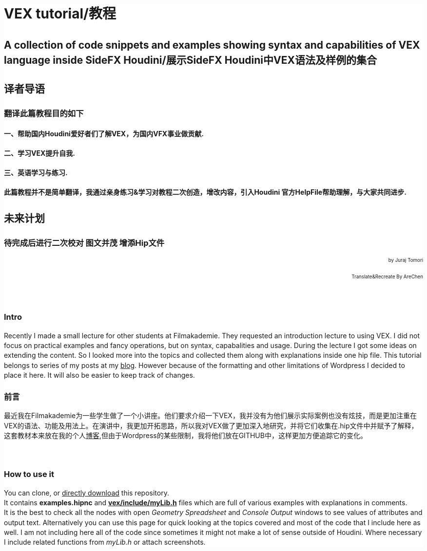# VEX tutorial/教程
## A collection of code snippets and examples showing syntax and capabilities of VEX language inside SideFX Houdini/展示SideFX Houdini中VEX语法及样例的集合
## 译者导语
### 翻译此篇教程目的如下 
#### 一、帮助国内Houdini爱好者们了解VEX，为国内VFX事业做贡献. 
#### 二、学习VEX提升自我. 
#### 三、英语学习与练习.
#### 此篇教程并不是简单翻译，我通过亲身练习&学习对教程二次创造，增改内容，引入Houdini 官方HelpFile帮助理解，与大家共同进步.

## 未来计划
### 待完成后进行二次校对 图文并茂 增添Hip文件

<p align="right"><small><sup>by Juraj Tomori</sup></small></p>

<p align="right"><small><sup>Translate&Recreate By AreChen</sup></small></p>
<br>

### Intro
Recently I made a small lecture for other students at Filmakademie. They requested an introduction lecture to using VEX. I did not focus on practical examples and fancy operations, but on syntax, capabalities and usage. During the lecture I got some ideas on extending the content. So I looked more into the topics and collected them along with explanations inside one hip file. This tutorial belongs to series of my posts at my [blog](https://jurajtomori.wordpress.com/). However because of the formatting and other limitations of Wordpress I decided to place it here. It will also be easier to keep track of changes.

### 前言
最近我在Filmakademie为一些学生做了一个小讲座。他们要求介绍一下VEX，我并没有为他们展示实际案例也没有炫技，而是更加注重在VEX的语法、功能及用法上。在演讲中，我更加开拓思路，所以我对VEX做了更加深入地研究，并将它们收集在.hip文件中并赋予了解释，这套教材本来放在我的个人[博客](https://jurajtomori.wordpress.com/),但由于Wordpress的某些限制，我将他们放在GITHUB中，这样更加方便追踪它的变化。




<br>

### How to use it
You can clone, or [directly download](https://github.com/jtomori/vex_tutorial/archive/master.zip) this repository.<br>
It contains **examples.hipnc** and [**vex/include/myLib.h**](./vex/include/myLib.h) files which are full of various examples with explanations in comments.<br>
It is the best to check all the nodes with open *Geometry Spreadsheet* and *Console Output* windows to see values of attributes and output text. Alternatively you can use this page for quick looking at the topics covered and most of the code that I include here as well. I am not including here all of the code since sometimes it might not make a lot of sense outside of Houdini. Where necessary I include related functions from *myLib.h* or attach screenshots.
